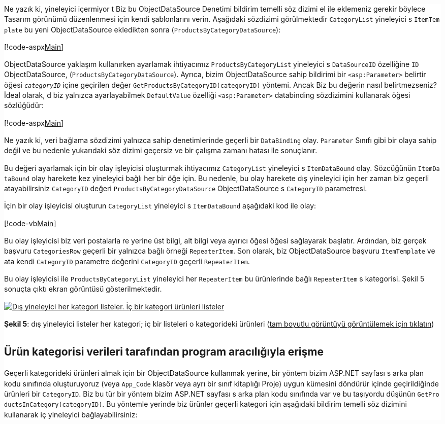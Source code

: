 Ne yazık ki, yineleyici içermiyor t Biz bu ObjectDataSource Denetimi bildirim temelli söz dizimi el ile eklemeniz gerekir böylece Tasarım görünümü düzenlenmesi için kendi şablonlarını verin. Aşağıdaki sözdizimi görülmektedir `CategoryList` yineleyici s `ItemTemplate` bu yeni ObjectDataSource ekledikten sonra (`ProductsByCategoryDataSource`):


[!code-aspx[Main](nested-data-web-controls-vb/samples/sample3.aspx)]

ObjectDataSource yaklaşım kullanırken ayarlamak ihtiyacımız `ProductsByCategoryList` yineleyici s `DataSourceID` özelliğine `ID` ObjectDataSource, (`ProductsByCategoryDataSource`). Ayrıca, bizim ObjectDataSource sahip bildirimi bir `<asp:Parameter>` belirtir öğesi *`categoryID`* içine geçirilen değer `GetProductsByCategoryID(categoryID)` yöntemi. Ancak Biz bu değerin nasıl belirtmezseniz? İdeal olarak, d biz yalnızca ayarlayabilmek `DefaultValue` özelliği `<asp:Parameter>` databinding sözdizimini kullanarak öğesi sözlüğüdür:


[!code-aspx[Main](nested-data-web-controls-vb/samples/sample4.aspx)]

Ne yazık ki, veri bağlama sözdizimi yalnızca sahip denetimlerinde geçerli bir `DataBinding` olay. `Parameter` Sınıfı gibi bir olaya sahip değil ve bu nedenle yukarıdaki söz dizimi geçersiz ve bir çalışma zamanı hatası ile sonuçlanır.

Bu değeri ayarlamak için bir olay işleyicisi oluşturmak ihtiyacımız `CategoryList` yineleyici s `ItemDataBound` olay. Sözcüğünün `ItemDataBound` olay harekete kez yineleyici bağlı her bir öğe için. Bu nedenle, bu olay harekete dış yineleyici için her zaman biz geçerli atayabilirsiniz `CategoryID` değeri `ProductsByCategoryDataSource` ObjectDataSource s `CategoryID` parametresi.

İçin bir olay işleyicisi oluşturun `CategoryList` yineleyici s `ItemDataBound` aşağıdaki kod ile olay:


[!code-vb[Main](nested-data-web-controls-vb/samples/sample5.vb)]

Bu olay işleyicisi biz veri postalarla re yerine üst bilgi, alt bilgi veya ayırıcı öğesi öğesi sağlayarak başlatır. Ardından, biz gerçek başvuru `CategoriesRow` geçerli bir yalnızca bağlı örneği `RepeaterItem`. Son olarak, biz ObjectDataSource başvuru `ItemTemplate` ve ata kendi `CategoryID` parametre değerini `CategoryID` geçerli `RepeaterItem`.

Bu olay işleyicisi ile `ProductsByCategoryList` yineleyici her `RepeaterItem` bu ürünlerinde bağlı `RepeaterItem` s kategorisi. Şekil 5 sonuçta çıktı ekran görüntüsü gösterilmektedir.


[![Dış yineleyici her kategori listeler. İç bir kategori ürünleri listeler](nested-data-web-controls-vb/_static/image14.png)](nested-data-web-controls-vb/_static/image13.png)

**Şekil 5**: dış yineleyici listeler her kategori; iç bir listeleri o kategorideki ürünleri ([tam boyutlu görüntüyü görüntülemek için tıklatın](nested-data-web-controls-vb/_static/image15.png))


## <a name="accessing-the-products-by-category-data-programmatically"></a>Ürün kategorisi verileri tarafından program aracılığıyla erişme

Geçerli kategorideki ürünleri almak için bir ObjectDataSource kullanmak yerine, bir yöntem bizim ASP.NET sayfası s arka plan kodu sınıfında oluşturuyoruz (veya `App_Code` klasör veya ayrı bir sınıf kitaplığı Proje) uygun kümesini döndürür içinde geçirildiğinde ürünleri bir `CategoryID`. Biz bu tür bir yöntem bizim ASP.NET sayfası s arka plan kodu sınıfında var ve bu taşıyordu düşünün `GetProductsInCategory(categoryID)`. Bu yöntemle yerinde biz ürünler geçerli kategori için aşağıdaki bildirim temelli söz dizimini kullanarak iç yineleyici bağlayabilirsiniz:
